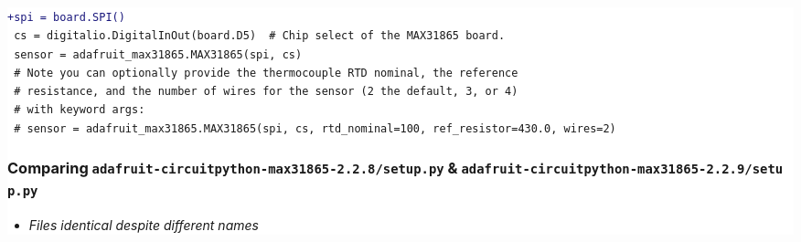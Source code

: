 ```diff
+spi = board.SPI()
 cs = digitalio.DigitalInOut(board.D5)  # Chip select of the MAX31865 board.
 sensor = adafruit_max31865.MAX31865(spi, cs)
 # Note you can optionally provide the thermocouple RTD nominal, the reference
 # resistance, and the number of wires for the sensor (2 the default, 3, or 4)
 # with keyword args:
 # sensor = adafruit_max31865.MAX31865(spi, cs, rtd_nominal=100, ref_resistor=430.0, wires=2)
```

### Comparing `adafruit-circuitpython-max31865-2.2.8/setup.py` & `adafruit-circuitpython-max31865-2.2.9/setup.py`

 * *Files identical despite different names*

